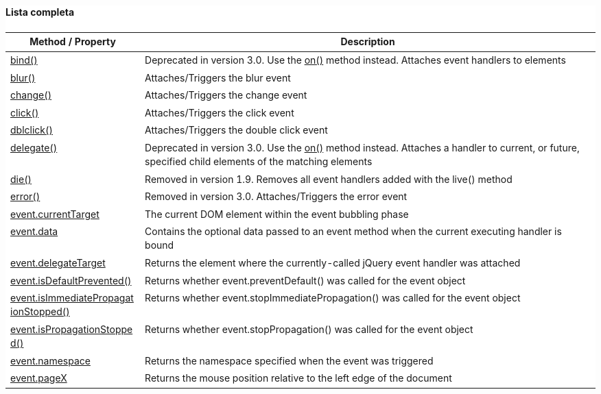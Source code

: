 #### Lista completa

| Method / Property                                                                                                 | Description                                                                                                                                                                                                |
|-------------------------------------------------------------------------------------------------------------------|------------------------------------------------------------------------------------------------------------------------------------------------------------------------------------------------------------|
| [bind()](https://www.w3schools.com/jquery/event_bind.asp)                                                         | Deprecated in version 3.0. Use the [on()](https://www.w3schools.com/jquery/event_on.asp) method instead. Attaches event handlers to elements                                                              |
| [blur()](https://www.w3schools.com/jquery/event_blur.asp)                                                         | Attaches/Triggers the blur event                                                                                                                                                                           |
| [change()](https://www.w3schools.com/jquery/event_change.asp)                                                     | Attaches/Triggers the change event                                                                                                                                                                         |
| [click()](https://www.w3schools.com/jquery/event_click.asp)                                                       | Attaches/Triggers the click event                                                                                                                                                                          |
| [dblclick()](https://www.w3schools.com/jquery/event_dblclick.asp)                                                 | Attaches/Triggers the double click event                                                                                                                                                                   |
| [delegate()](https://www.w3schools.com/jquery/event_delegate.asp)                                                 | Deprecated in version 3.0. Use the [on()](https://www.w3schools.com/jquery/event_on.asp) method instead. Attaches a handler to current, or future, specified child elements of the matching elements |
| [die()](https://www.w3schools.com/jquery/event_die.asp)                                                           | Removed in version 1.9. Removes all event handlers added with the live() method                                                                                                                            |
| [error()](https://www.w3schools.com/jquery/event_error.asp)                                                       | Removed in version 3.0. Attaches/Triggers the error event                                                                                                                                                  |
| [event.currentTarget](https://www.w3schools.com/jquery/event_currenttarget.asp)                                   | The current DOM element within the event bubbling phase                                                                                                                                                    |
| [event.data](https://www.w3schools.com/jquery/event_data.asp)                                                     | Contains the optional data passed to an event method when the current executing handler is bound                                                                                                           |
| [event.delegateTarget](https://www.w3schools.com/jquery/event_delegatetarget.asp)                                 | Returns the element where the currently-called jQuery event handler was attached                                                                                                                           |
| [event.isDefaultPrevented()](https://www.w3schools.com/jquery/event_isdefaultprevented.asp)                       | Returns whether event.preventDefault() was called for the event object                                                                                                                                     |
| [event.isImmediatePropagationStopped()](https://www.w3schools.com/jquery/event_isimmediatepropagationstopped.asp) | Returns whether event.stopImmediatePropagation() was called for the event object                                                                                                                           |
| [event.isPropagationStopped()](https://www.w3schools.com/jquery/event_ispropagationstopped.asp)                   | Returns whether event.stopPropagation() was called for the event object                                                                                                                                    |
| [event.namespace](https://www.w3schools.com/jquery/event_namespace.asp)                                           | Returns the namespace specified when the event was triggered                                                                                                                                               |
| [event.pageX](https://www.w3schools.com/jquery/event_pagex.asp)                                                   | Returns the mouse position relative to the left edge of the document                                                                                                                                       |